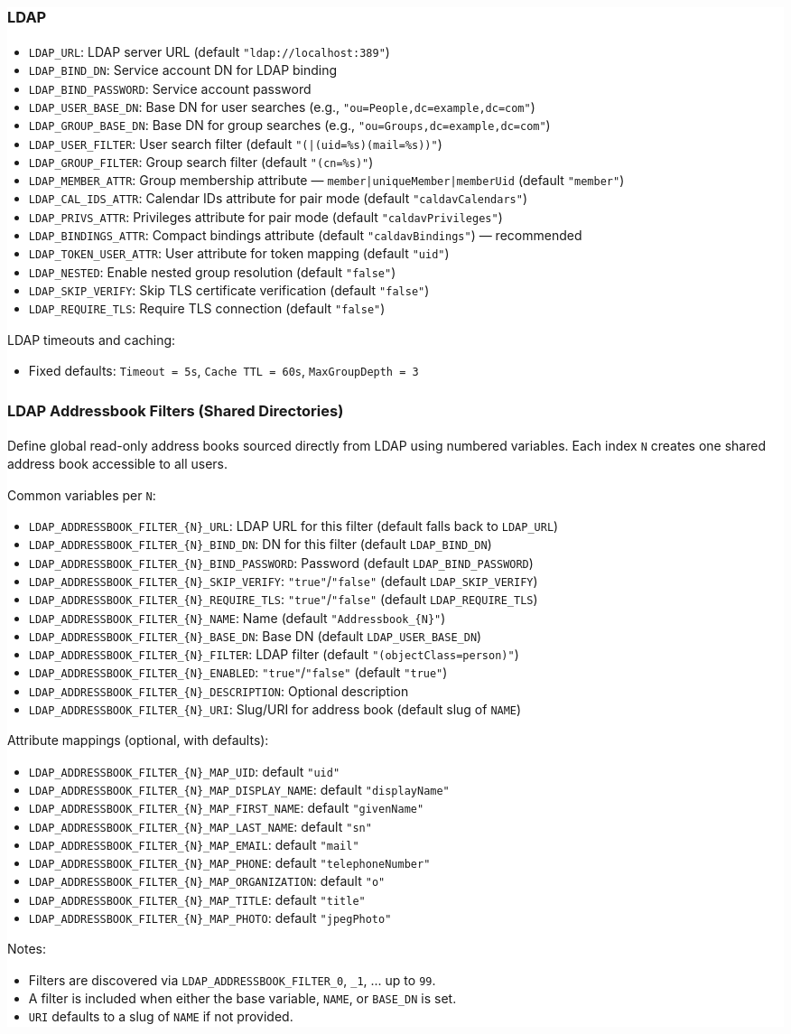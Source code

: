 ### LDAP
- `LDAP_URL`: LDAP server URL (default `"ldap://localhost:389"`)
- `LDAP_BIND_DN`: Service account DN for LDAP binding
- `LDAP_BIND_PASSWORD`: Service account password
- `LDAP_USER_BASE_DN`: Base DN for user searches (e.g., `"ou=People,dc=example,dc=com"`)
- `LDAP_GROUP_BASE_DN`: Base DN for group searches (e.g., `"ou=Groups,dc=example,dc=com"`)
- `LDAP_USER_FILTER`: User search filter (default `"(|(uid=%s)(mail=%s))"`)
- `LDAP_GROUP_FILTER`: Group search filter (default `"(cn=%s)"`)
- `LDAP_MEMBER_ATTR`: Group membership attribute — `member|uniqueMember|memberUid` (default `"member"`)
- `LDAP_CAL_IDS_ATTR`: Calendar IDs attribute for pair mode (default `"caldavCalendars"`)
- `LDAP_PRIVS_ATTR`: Privileges attribute for pair mode (default `"caldavPrivileges"`)
- `LDAP_BINDINGS_ATTR`: Compact bindings attribute (default `"caldavBindings"`) — recommended
- `LDAP_TOKEN_USER_ATTR`: User attribute for token mapping (default `"uid"`)
- `LDAP_NESTED`: Enable nested group resolution (default `"false"`)
- `LDAP_SKIP_VERIFY`: Skip TLS certificate verification (default `"false"`)
- `LDAP_REQUIRE_TLS`: Require TLS connection (default `"false"`)

LDAP timeouts and caching:
- Fixed defaults: `Timeout = 5s`, `Cache TTL = 60s`, `MaxGroupDepth = 3`

### LDAP Addressbook Filters (Shared Directories)

Define global read-only address books sourced directly from LDAP using numbered
variables. Each index `N` creates one shared address book accessible to all users.

Common variables per `N`:
- `LDAP_ADDRESSBOOK_FILTER_{N}_URL`: LDAP URL for this filter (default falls back to `LDAP_URL`)
- `LDAP_ADDRESSBOOK_FILTER_{N}_BIND_DN`: DN for this filter (default `LDAP_BIND_DN`)
- `LDAP_ADDRESSBOOK_FILTER_{N}_BIND_PASSWORD`: Password (default `LDAP_BIND_PASSWORD`)
- `LDAP_ADDRESSBOOK_FILTER_{N}_SKIP_VERIFY`: `"true"`/`"false"` (default `LDAP_SKIP_VERIFY`)
- `LDAP_ADDRESSBOOK_FILTER_{N}_REQUIRE_TLS`: `"true"`/`"false"` (default `LDAP_REQUIRE_TLS`)
- `LDAP_ADDRESSBOOK_FILTER_{N}_NAME`: Name (default `"Addressbook_{N}"`)
- `LDAP_ADDRESSBOOK_FILTER_{N}_BASE_DN`: Base DN (default `LDAP_USER_BASE_DN`)
- `LDAP_ADDRESSBOOK_FILTER_{N}_FILTER`: LDAP filter (default `"(objectClass=person)"`)
- `LDAP_ADDRESSBOOK_FILTER_{N}_ENABLED`: `"true"`/`"false"` (default `"true"`)
- `LDAP_ADDRESSBOOK_FILTER_{N}_DESCRIPTION`: Optional description
- `LDAP_ADDRESSBOOK_FILTER_{N}_URI`: Slug/URI for address book (default slug of `NAME`)

Attribute mappings (optional, with defaults):
- `LDAP_ADDRESSBOOK_FILTER_{N}_MAP_UID`: default `"uid"`
- `LDAP_ADDRESSBOOK_FILTER_{N}_MAP_DISPLAY_NAME`: default `"displayName"`
- `LDAP_ADDRESSBOOK_FILTER_{N}_MAP_FIRST_NAME`: default `"givenName"`
- `LDAP_ADDRESSBOOK_FILTER_{N}_MAP_LAST_NAME`: default `"sn"`
- `LDAP_ADDRESSBOOK_FILTER_{N}_MAP_EMAIL`: default `"mail"`
- `LDAP_ADDRESSBOOK_FILTER_{N}_MAP_PHONE`: default `"telephoneNumber"`
- `LDAP_ADDRESSBOOK_FILTER_{N}_MAP_ORGANIZATION`: default `"o"`
- `LDAP_ADDRESSBOOK_FILTER_{N}_MAP_TITLE`: default `"title"`
- `LDAP_ADDRESSBOOK_FILTER_{N}_MAP_PHOTO`: default `"jpegPhoto"`

Notes:
- Filters are discovered via `LDAP_ADDRESSBOOK_FILTER_0`, `_1`, ... up to `99`.
- A filter is included when either the base variable, `NAME`, or `BASE_DN` is set.
- `URI` defaults to a slug of `NAME` if not provided.
